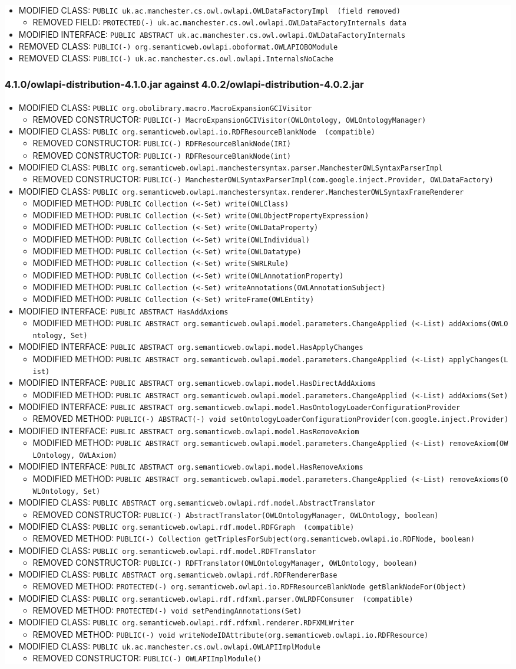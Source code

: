  * MODIFIED CLASS: `PUBLIC uk.ac.manchester.cs.owl.owlapi.OWLDataFactoryImpl  (field removed)`
     * REMOVED FIELD: `PROTECTED(-) uk.ac.manchester.cs.owl.owlapi.OWLDataFactoryInternals data`
 * MODIFIED INTERFACE: `PUBLIC ABSTRACT uk.ac.manchester.cs.owl.owlapi.OWLDataFactoryInternals`
 * REMOVED CLASS: `PUBLIC(-) org.semanticweb.owlapi.oboformat.OWLAPIOBOModule`
 * REMOVED CLASS: `PUBLIC(-) uk.ac.manchester.cs.owl.owlapi.InternalsNoCache`

### 4.1.0/owlapi-distribution-4.1.0.jar against 4.0.2/owlapi-distribution-4.0.2.jar
 * MODIFIED CLASS: `PUBLIC org.obolibrary.macro.MacroExpansionGCIVisitor`
     * REMOVED CONSTRUCTOR: `PUBLIC(-) MacroExpansionGCIVisitor(OWLOntology, OWLOntologyManager)`
 * MODIFIED CLASS: `PUBLIC org.semanticweb.owlapi.io.RDFResourceBlankNode  (compatible)`
     * REMOVED CONSTRUCTOR: `PUBLIC(-) RDFResourceBlankNode(IRI)`
     * REMOVED CONSTRUCTOR: `PUBLIC(-) RDFResourceBlankNode(int)`
 * MODIFIED CLASS: `PUBLIC org.semanticweb.owlapi.manchestersyntax.parser.ManchesterOWLSyntaxParserImpl`
     * REMOVED CONSTRUCTOR: `PUBLIC(-) ManchesterOWLSyntaxParserImpl(com.google.inject.Provider, OWLDataFactory)`
 * MODIFIED CLASS: `PUBLIC org.semanticweb.owlapi.manchestersyntax.renderer.ManchesterOWLSyntaxFrameRenderer`
     * MODIFIED METHOD: `PUBLIC Collection (<-Set) write(OWLClass)`
     * MODIFIED METHOD: `PUBLIC Collection (<-Set) write(OWLObjectPropertyExpression)`
     * MODIFIED METHOD: `PUBLIC Collection (<-Set) write(OWLDataProperty)`
     * MODIFIED METHOD: `PUBLIC Collection (<-Set) write(OWLIndividual)`
     * MODIFIED METHOD: `PUBLIC Collection (<-Set) write(OWLDatatype)`
     * MODIFIED METHOD: `PUBLIC Collection (<-Set) write(SWRLRule)`
     * MODIFIED METHOD: `PUBLIC Collection (<-Set) write(OWLAnnotationProperty)`
     * MODIFIED METHOD: `PUBLIC Collection (<-Set) writeAnnotations(OWLAnnotationSubject)`
     * MODIFIED METHOD: `PUBLIC Collection (<-Set) writeFrame(OWLEntity)`
 * MODIFIED INTERFACE: `PUBLIC ABSTRACT HasAddAxioms`
     * MODIFIED METHOD: `PUBLIC ABSTRACT org.semanticweb.owlapi.model.parameters.ChangeApplied (<-List) addAxioms(OWLOntology, Set)`
 * MODIFIED INTERFACE: `PUBLIC ABSTRACT org.semanticweb.owlapi.model.HasApplyChanges`
     * MODIFIED METHOD: `PUBLIC ABSTRACT org.semanticweb.owlapi.model.parameters.ChangeApplied (<-List) applyChanges(List)`
 * MODIFIED INTERFACE: `PUBLIC ABSTRACT org.semanticweb.owlapi.model.HasDirectAddAxioms`
     * MODIFIED METHOD: `PUBLIC ABSTRACT org.semanticweb.owlapi.model.parameters.ChangeApplied (<-List) addAxioms(Set)`
 * MODIFIED INTERFACE: `PUBLIC ABSTRACT org.semanticweb.owlapi.model.HasOntologyLoaderConfigurationProvider`
     * REMOVED METHOD: `PUBLIC(-) ABSTRACT(-) void setOntologyLoaderConfigurationProvider(com.google.inject.Provider)`
 * MODIFIED INTERFACE: `PUBLIC ABSTRACT org.semanticweb.owlapi.model.HasRemoveAxiom`
     * MODIFIED METHOD: `PUBLIC ABSTRACT org.semanticweb.owlapi.model.parameters.ChangeApplied (<-List) removeAxiom(OWLOntology, OWLAxiom)`
 * MODIFIED INTERFACE: `PUBLIC ABSTRACT org.semanticweb.owlapi.model.HasRemoveAxioms`
     * MODIFIED METHOD: `PUBLIC ABSTRACT org.semanticweb.owlapi.model.parameters.ChangeApplied (<-List) removeAxioms(OWLOntology, Set)`
 * MODIFIED CLASS: `PUBLIC ABSTRACT org.semanticweb.owlapi.rdf.model.AbstractTranslator`
     * REMOVED CONSTRUCTOR: `PUBLIC(-) AbstractTranslator(OWLOntologyManager, OWLOntology, boolean)`
 * MODIFIED CLASS: `PUBLIC org.semanticweb.owlapi.rdf.model.RDFGraph  (compatible)`
     * REMOVED METHOD: `PUBLIC(-) Collection getTriplesForSubject(org.semanticweb.owlapi.io.RDFNode, boolean)`
 * MODIFIED CLASS: `PUBLIC org.semanticweb.owlapi.rdf.model.RDFTranslator`
     * REMOVED CONSTRUCTOR: `PUBLIC(-) RDFTranslator(OWLOntologyManager, OWLOntology, boolean)`
 * MODIFIED CLASS: `PUBLIC ABSTRACT org.semanticweb.owlapi.rdf.RDFRendererBase`
     * REMOVED METHOD: `PROTECTED(-) org.semanticweb.owlapi.io.RDFResourceBlankNode getBlankNodeFor(Object)`
 * MODIFIED CLASS: `PUBLIC org.semanticweb.owlapi.rdf.rdfxml.parser.OWLRDFConsumer  (compatible)`
     * REMOVED METHOD: `PROTECTED(-) void setPendingAnnotations(Set)`
 * MODIFIED CLASS: `PUBLIC org.semanticweb.owlapi.rdf.rdfxml.renderer.RDFXMLWriter`
     * REMOVED METHOD: `PUBLIC(-) void writeNodeIDAttribute(org.semanticweb.owlapi.io.RDFResource)`
 * MODIFIED CLASS: `PUBLIC uk.ac.manchester.cs.owl.owlapi.OWLAPIImplModule`
     * REMOVED CONSTRUCTOR: `PUBLIC(-) OWLAPIImplModule()`